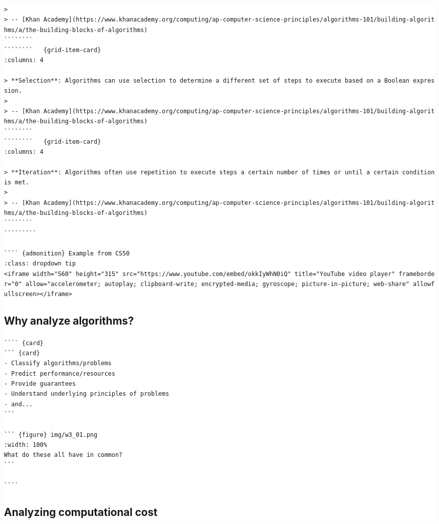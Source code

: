 `````````` {div} full-width
>
> -- [Khan Academy](https://www.khanacademy.org/computing/ap-computer-science-principles/algorithms-101/building-algorithms/a/the-building-blocks-of-algorithms)
````````
````````   {grid-item-card}
:columns: 4

> **Selection**: Algorithms can use selection to determine a different set of steps to execute based on a Boolean expression.
>
> -- [Khan Academy](https://www.khanacademy.org/computing/ap-computer-science-principles/algorithms-101/building-algorithms/a/the-building-blocks-of-algorithms)
````````
````````   {grid-item-card}
:columns: 4

> **Iteration**: Algorithms often use repetition to execute steps a certain number of times or until a certain condition is met.
>
> -- [Khan Academy](https://www.khanacademy.org/computing/ap-computer-science-principles/algorithms-101/building-algorithms/a/the-building-blocks-of-algorithms)
````````
`````````

```` {admonition} Example from CS50
:class: dropdown tip
<iframe width="560" height="315" src="https://www.youtube.com/embed/okkIyWhN0iQ" title="YouTube video player" frameborder="0" allow="accelerometer; autoplay; clipboard-write; encrypted-media; gyroscope; picture-in-picture; web-share" allowfullscreen></iframe>

``````````

## Why analyze algorithms?

`````````` {div} full-width
```` {card}
``` {card}
- Classify algorithms/problems
- Predict performance/resources
- Provide guarantees
- Understand underlying principles of problems
- and...
```

``` {figure} img/w3_01.png
:width: 100%
What do these all have in common?
```

````
``````````

## Analyzing computational cost
